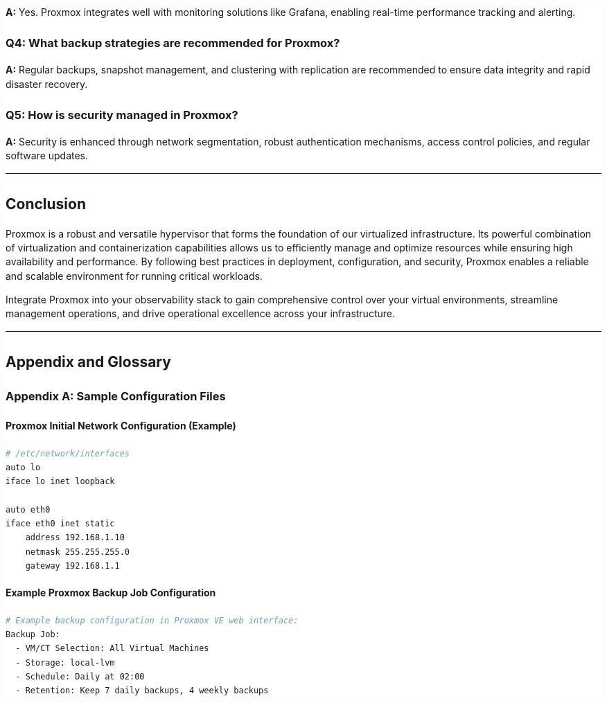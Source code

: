 **A:** Yes. Proxmox integrates well with monitoring solutions like Grafana, enabling real-time performance tracking and alerting.

### Q4: What backup strategies are recommended for Proxmox?

**A:** Regular backups, snapshot management, and clustering with replication are recommended to ensure data integrity and rapid disaster recovery.

### Q5: How is security managed in Proxmox?

**A:** Security is enhanced through network segmentation, robust authentication mechanisms, access control policies, and regular software updates.

---

## Conclusion

Proxmox is a robust and versatile hypervisor that forms the foundation of our virtualized infrastructure. Its powerful combination of virtualization and containerization capabilities allows us to efficiently manage and optimize resources while ensuring high availability and performance. By following best practices in deployment, configuration, and security, Proxmox enables a reliable and scalable environment for running critical workloads.

Integrate Proxmox into your observability stack to gain comprehensive control over your virtual environments, streamline management operations, and drive operational excellence across your infrastructure.

---

## Appendix and Glossary

### Appendix A: Sample Configuration Files

#### Proxmox Initial Network Configuration (Example)

```bash
# /etc/network/interfaces
auto lo
iface lo inet loopback

auto eth0
iface eth0 inet static
    address 192.168.1.10
    netmask 255.255.255.0
    gateway 192.168.1.1
```

#### Example Proxmox Backup Job Configuration

```bash
# Example backup configuration in Proxmox VE web interface:
Backup Job:
  - VM/CT Selection: All Virtual Machines
  - Storage: local-lvm
  - Schedule: Daily at 02:00
  - Retention: Keep 7 daily backups, 4 weekly backups
```
